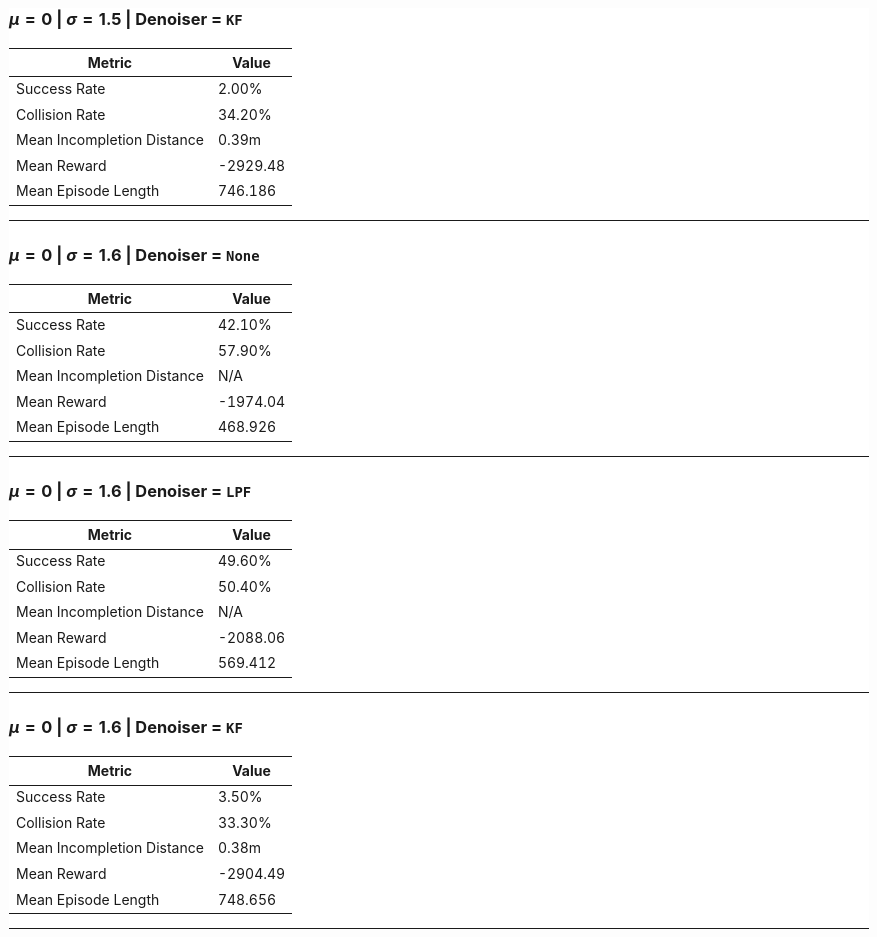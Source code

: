 ### $\mu = 0$ | $\sigma = 1.5$ | Denoiser = `KF`

| Metric                     | Value    |
|----------------------------|----------|
| Success Rate               | 2.00%    |
| Collision Rate             | 34.20%   |
| Mean Incompletion Distance | 0.39m    |
| Mean Reward                | -2929.48 |
| Mean Episode Length        | 746.186  |
---

### $\mu = 0$ | $\sigma = 1.6$ | Denoiser = `None`

| Metric                     | Value    |
|----------------------------|----------|
| Success Rate               | 42.10%   |
| Collision Rate             | 57.90%   |
| Mean Incompletion Distance | N/A      |
| Mean Reward                | -1974.04 |
| Mean Episode Length        | 468.926  |
---

### $\mu = 0$ | $\sigma = 1.6$ | Denoiser = `LPF`

| Metric                     | Value    |
|----------------------------|----------|
| Success Rate               | 49.60%   |
| Collision Rate             | 50.40%   |
| Mean Incompletion Distance | N/A      |
| Mean Reward                | -2088.06 |
| Mean Episode Length        | 569.412  |
---

### $\mu = 0$ | $\sigma = 1.6$ | Denoiser = `KF`

| Metric                     | Value    |
|----------------------------|----------|
| Success Rate               | 3.50%    |
| Collision Rate             | 33.30%   |
| Mean Incompletion Distance | 0.38m    |
| Mean Reward                | -2904.49 |
| Mean Episode Length        | 748.656  |
---
